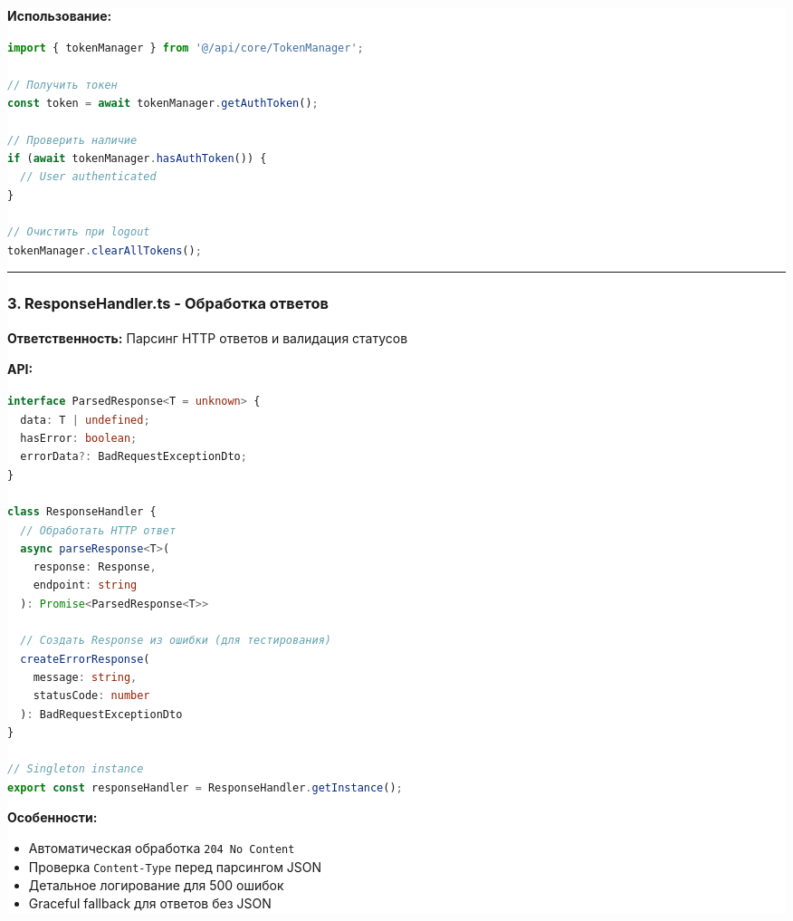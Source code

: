 **Использование:**

```typescript
import { tokenManager } from '@/api/core/TokenManager';

// Получить токен
const token = await tokenManager.getAuthToken();

// Проверить наличие
if (await tokenManager.hasAuthToken()) {
  // User authenticated
}

// Очистить при logout
tokenManager.clearAllTokens();
```

---

### 3. **ResponseHandler.ts** - Обработка ответов

**Ответственность:** Парсинг HTTP ответов и валидация статусов

**API:**

```typescript
interface ParsedResponse<T = unknown> {
  data: T | undefined;
  hasError: boolean;
  errorData?: BadRequestExceptionDto;
}

class ResponseHandler {
  // Обработать HTTP ответ
  async parseResponse<T>(
    response: Response,
    endpoint: string
  ): Promise<ParsedResponse<T>>
  
  // Создать Response из ошибки (для тестирования)
  createErrorResponse(
    message: string,
    statusCode: number
  ): BadRequestExceptionDto
}

// Singleton instance
export const responseHandler = ResponseHandler.getInstance();
```

**Особенности:**

- Автоматическая обработка `204 No Content`
- Проверка `Content-Type` перед парсингом JSON
- Детальное логирование для 500 ошибок
- Graceful fallback для ответов без JSON
